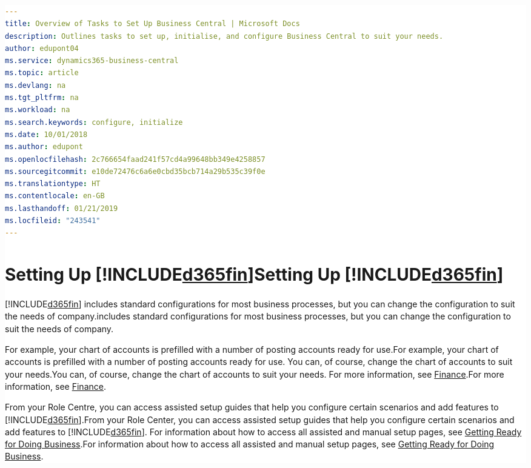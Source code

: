 ```yaml
---
title: Overview of Tasks to Set Up Business Central | Microsoft Docs
description: Outlines tasks to set up, initialise, and configure Business Central to suit your needs.
author: edupont04
ms.service: dynamics365-business-central
ms.topic: article
ms.devlang: na
ms.tgt_pltfrm: na
ms.workload: na
ms.search.keywords: configure, initialize
ms.date: 10/01/2018
ms.author: edupont
ms.openlocfilehash: 2c766654faad241f57cd4a99648bb349e4258857
ms.sourcegitcommit: e10de72476c6a6e0cbd35bcb714a29b535c39f0e
ms.translationtype: HT
ms.contentlocale: en-GB
ms.lasthandoff: 01/21/2019
ms.locfileid: "243541"
---
```

# <a name="setting-up-included365finincludesd365finmdmd"></a><span data-ttu-id="aec71-103">Setting Up [!INCLUDE[d365fin](includes/d365fin_md.md)]</span><span class="sxs-lookup"><span data-stu-id="aec71-103">Setting Up [!INCLUDE[d365fin](includes/d365fin_md.md)]</span></span>
[!INCLUDE[d365fin](includes/d365fin_md.md)] <span data-ttu-id="aec71-104">includes standard configurations for most business processes, but you can change the configuration to suit the needs of company.</span><span class="sxs-lookup"><span data-stu-id="aec71-104">includes standard configurations for most business processes, but you can change the configuration to suit the needs of company.</span></span>

<span data-ttu-id="aec71-105">For example, your chart of accounts is prefilled with a number of posting accounts ready for use.</span><span class="sxs-lookup"><span data-stu-id="aec71-105">For example, your chart of accounts is prefilled with a number of posting accounts ready for use.</span></span> <span data-ttu-id="aec71-106">You can, of course, change the chart of accounts to suit your needs.</span><span class="sxs-lookup"><span data-stu-id="aec71-106">You can, of course, change the chart of accounts to suit your needs.</span></span> <span data-ttu-id="aec71-107">For more information, see [Finance](finance.md).</span><span class="sxs-lookup"><span data-stu-id="aec71-107">For more information, see [Finance](finance.md).</span></span>

<span data-ttu-id="aec71-108">From your Role Centre, you can access assisted setup guides that help you configure certain scenarios and add features to [!INCLUDE[d365fin](includes/d365fin_md.md)].</span><span class="sxs-lookup"><span data-stu-id="aec71-108">From your Role Center, you can access assisted setup guides that help you configure certain scenarios and add features to [!INCLUDE[d365fin](includes/d365fin_md.md)].</span></span> <span data-ttu-id="aec71-109">For information about how to access all assisted and manual setup pages, see [Getting Ready for Doing Business](ui-get-ready-business.md).</span><span class="sxs-lookup"><span data-stu-id="aec71-109">For information about how to access all assisted and manual setup pages, see [Getting Ready for Doing Business](ui-get-ready-business.md).</span></span>
